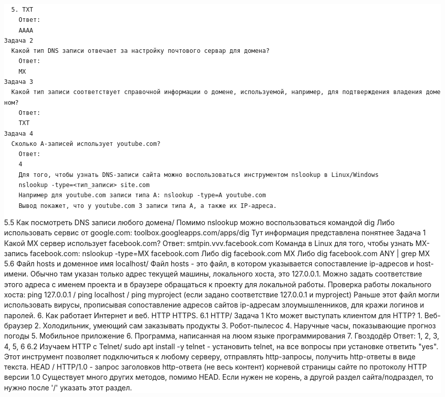       5. TXT
        Ответ:
        AAAA
    Задача 2
      Какой тип DNS записи отвечает за настройку почтового сервар для домена?
        Ответ:
        MX
    Задача 3
      Какой тип записи соответствует справочной информации о домене, используемой, например, для подтверждения владения доменом?
        Ответ:
        TXT
    Задача 4
      Сколько А-записей использует youtube.com?
        Ответ:
        4
        Для того, чтобы узнать DNS-записи сайта можно воспользоваться инструментом nslookup в Linux/Windows
        nslookup -type=<тип_записи> site.com
        Например для youtube.com записи типа A: nslookup -type=A youtube.com
        Вывод покажет, что у youtube.com 3 записи типа A, а также их IP-адреса.
   5.5 Как посмотреть DNS записи любого домена/
    Помимо nslookup можно воспользоваться командой dig <site>
    Либо использовать сервис от google.com:
    toolbox.googleapps.com/apps/dig Тут информация представлена понятнее
    Задача 1
      Какой MX сервер использует facebook.com?
        Ответ:
        smtpin.vvv.facebook.com
        Команда в Linux для того, чтобы узнать MX-запись facebook.com: nslookup -type=MX facebook.com
        Либо dig facebook.com MX
        Либо dig facebook.com ANY | grep MX
   5.6 Файл hosts и доменное имя localhost/
    Файл hosts - это файл, в котором указывается сопоставление ip-адресов и host-имени.
    Обычно там указан только адрес текущей машины, локального хоста, это 127.0.0.1.
    Можно задать соответствие этого адреса с именем проекта и в браузере обращаться к проекту для локальной
    работы.
    Проверка работы локального хоста:
    ping 127.0.0.1 / ping localhost / ping myproject (если задано соответствие 127.0.0.1 и myproject)
    Раньше этот файл могли использовать вирусы, прописывая сопоставление адресов сайтов ip-адресам
    злоумышленников, для кражи логинов и паролей.
6. Как работает Интернет и веб. HTTP HTTPS.
   6.1 HTTP/
    Задача 1
      Кто может выступать клиентом для HTTP?
      1. Веб-браузер
      2. Холодильник, умеющий сам заказывать продукты
      3. Робот-пылесос
      4. Наручные часы, показывающие прогноз погоды
      5. Мобильное приложение
      6. Программа, написанная на люом языке программирования
      7. Гвоздодёр
        Ответ:
        1, 2, 3, 4, 5, 6
   6.2 Изучаем HTTP с Telnet/
    sudo apt install -y telnet - установить telnet, на все вопросы при установке ответить "yes".
    Этот инструмент позволяет подключиться к любому серверу, отправлять http-запросы, получить http-ответы
    в виде текста.
    HEAD / HTTP/1.0 - запрос заголовков http-ответа (не весь контент) корневой страницы сайте по протоколу
    HTTP версии 1.0
    Существует много других методов, помимо HEAD.
    Если нужен не корень, а другой раздел сайта/подраздел, то нужно после '/' указать этот раздел.